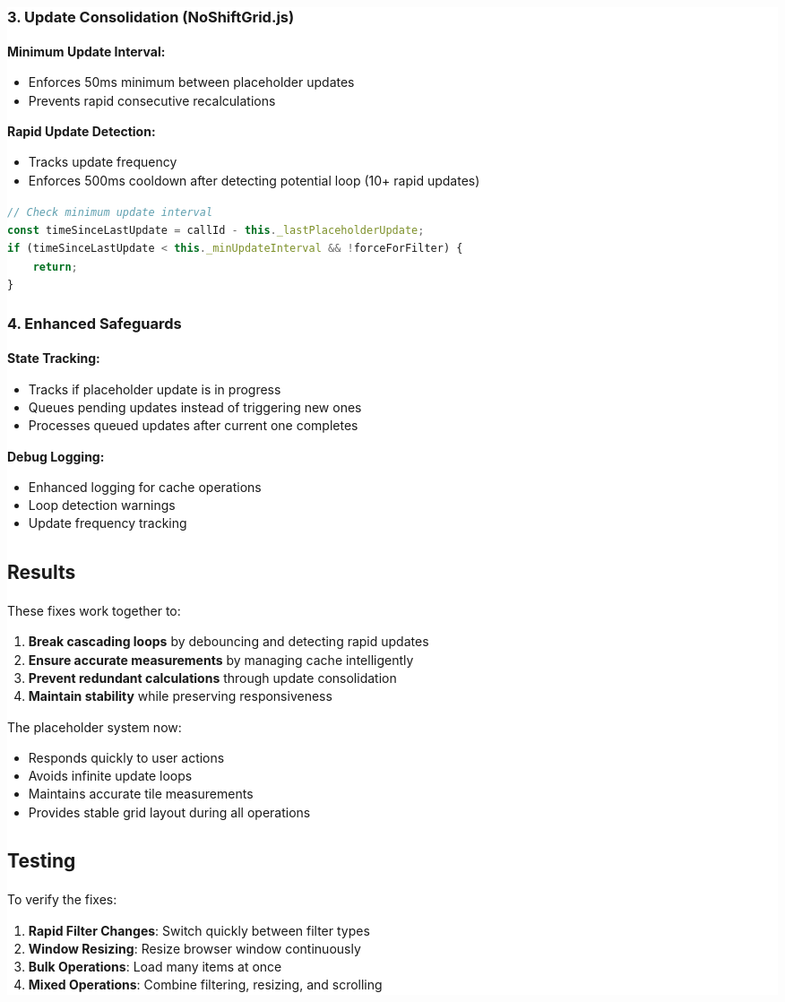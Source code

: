 ### 3. Update Consolidation (NoShiftGrid.js)

**Minimum Update Interval:**

- Enforces 50ms minimum between placeholder updates
- Prevents rapid consecutive recalculations

**Rapid Update Detection:**

- Tracks update frequency
- Enforces 500ms cooldown after detecting potential loop (10+ rapid updates)

```javascript
// Check minimum update interval
const timeSinceLastUpdate = callId - this._lastPlaceholderUpdate;
if (timeSinceLastUpdate < this._minUpdateInterval && !forceForFilter) {
	return;
}
```

### 4. Enhanced Safeguards

**State Tracking:**

- Tracks if placeholder update is in progress
- Queues pending updates instead of triggering new ones
- Processes queued updates after current one completes

**Debug Logging:**

- Enhanced logging for cache operations
- Loop detection warnings
- Update frequency tracking

## Results

These fixes work together to:

1. **Break cascading loops** by debouncing and detecting rapid updates
2. **Ensure accurate measurements** by managing cache intelligently
3. **Prevent redundant calculations** through update consolidation
4. **Maintain stability** while preserving responsiveness

The placeholder system now:

- Responds quickly to user actions
- Avoids infinite update loops
- Maintains accurate tile measurements
- Provides stable grid layout during all operations

## Testing

To verify the fixes:

1. **Rapid Filter Changes**: Switch quickly between filter types
2. **Window Resizing**: Resize browser window continuously
3. **Bulk Operations**: Load many items at once
4. **Mixed Operations**: Combine filtering, resizing, and scrolling
